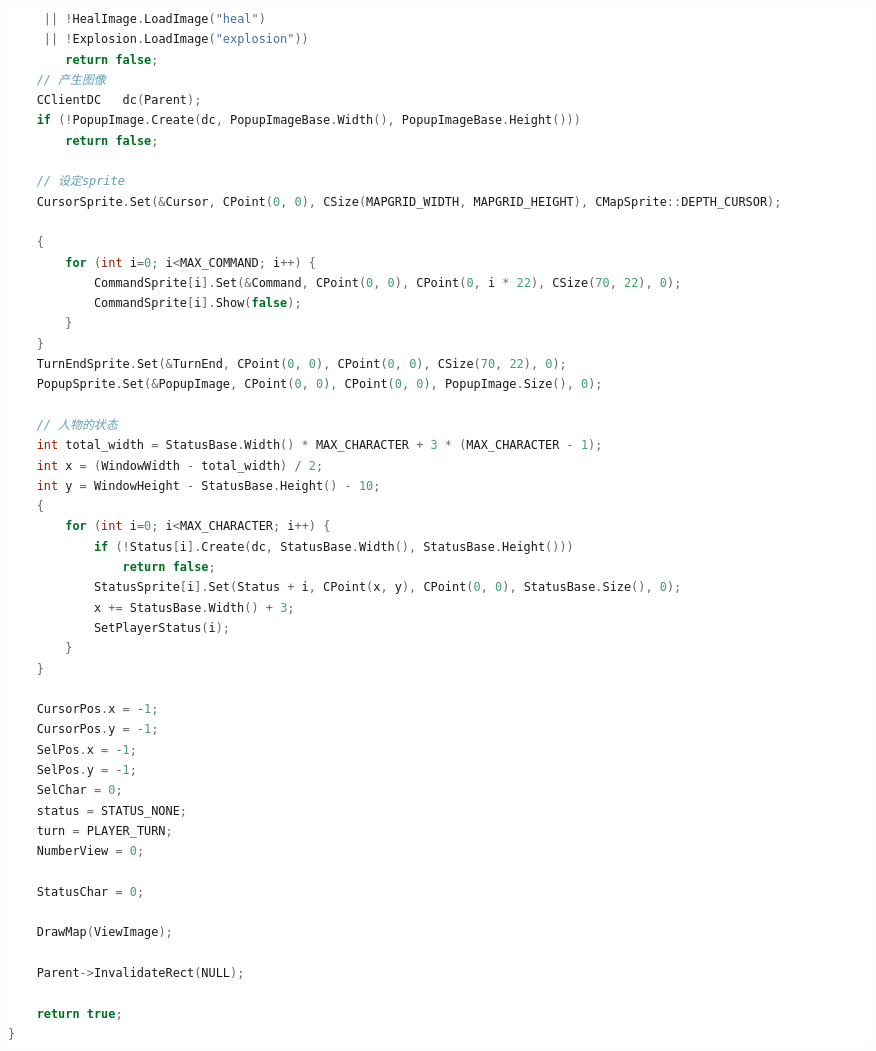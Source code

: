 ```C++
	 || !HealImage.LoadImage("heal")
	 || !Explosion.LoadImage("explosion"))
		return false;
	// 产生图像
	CClientDC	dc(Parent);
	if (!PopupImage.Create(dc, PopupImageBase.Width(), PopupImageBase.Height()))
		return false;

	// 设定sprite
	CursorSprite.Set(&Cursor, CPoint(0, 0), CSize(MAPGRID_WIDTH, MAPGRID_HEIGHT), CMapSprite::DEPTH_CURSOR);

	{
		for (int i=0; i<MAX_COMMAND; i++) {
			CommandSprite[i].Set(&Command, CPoint(0, 0), CPoint(0, i * 22), CSize(70, 22), 0);
			CommandSprite[i].Show(false);
		}
	}
	TurnEndSprite.Set(&TurnEnd, CPoint(0, 0), CPoint(0, 0), CSize(70, 22), 0);
	PopupSprite.Set(&PopupImage, CPoint(0, 0), CPoint(0, 0), PopupImage.Size(), 0);

	// 人物的状态
	int total_width = StatusBase.Width() * MAX_CHARACTER + 3 * (MAX_CHARACTER - 1);
	int x = (WindowWidth - total_width) / 2;
	int y = WindowHeight - StatusBase.Height() - 10;
	{
		for (int i=0; i<MAX_CHARACTER; i++) {
			if (!Status[i].Create(dc, StatusBase.Width(), StatusBase.Height()))
				return false;
			StatusSprite[i].Set(Status + i, CPoint(x, y), CPoint(0, 0), StatusBase.Size(), 0);
			x += StatusBase.Width() + 3;
			SetPlayerStatus(i);
		}
	}

	CursorPos.x = -1;
	CursorPos.y = -1;
	SelPos.x = -1;
	SelPos.y = -1;
	SelChar = 0;
	status = STATUS_NONE;
	turn = PLAYER_TURN;
	NumberView = 0;

	StatusChar = 0;

	DrawMap(ViewImage);

	Parent->InvalidateRect(NULL);

	return true;
}
```
